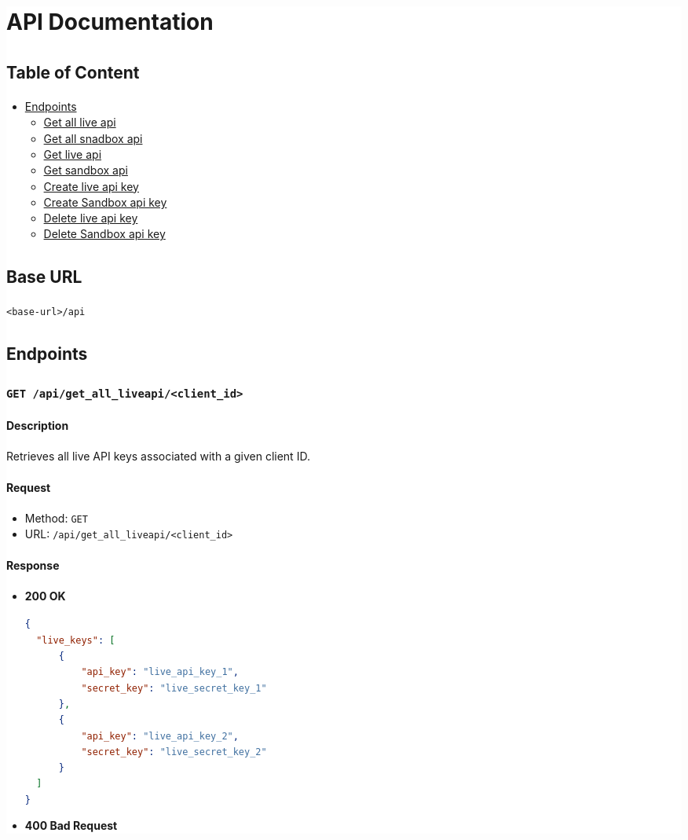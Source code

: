 # API Documentation

## Table of Content
- [Endpoints](#endpoints)
    - [Get all live api](#get-apiget_all_liveapiclient_id) 
    - [Get all snadbox api](#get-apiget_all_sandboxapiclient_id)
    - [Get live api](#get-apiget_live_api_logsapi_key)
    - [Get sandbox api](#get-apiget_sandbox_api_logsapi_key)
    - [Create live api key](#get-apicreate_live_key)
    - [Create Sandbox api key](#get-apicreate_sandbox_key)
    - [Delete live api key](#delete-apidelete_live_key)
    - [Delete Sandbox api key](#delete-apidelete_sandbox_key)


## Base URL

```
<base-url>/api
```

## Endpoints

### `GET /api/get_all_liveapi/<client_id>`

#### Description
Retrieves all live API keys associated with a given client ID.

#### Request
- Method: `GET`
- URL: `/api/get_all_liveapi/<client_id>`

#### Response
- **200 OK**

  ```json
  {
    "live_keys": [
        {
            "api_key": "live_api_key_1",
            "secret_key": "live_secret_key_1"
        },
        {
            "api_key": "live_api_key_2",
            "secret_key": "live_secret_key_2"
        }
    ]
  }
  ```

- **400 Bad Request**

